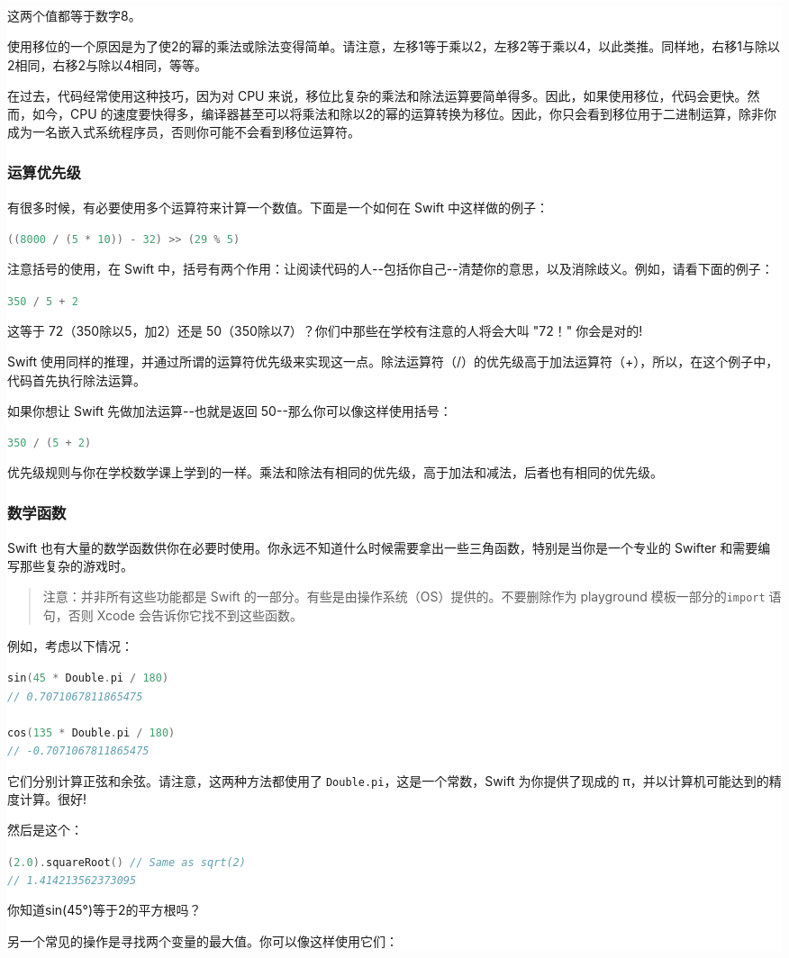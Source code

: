 这两个值都等于数字8。

使用移位的一个原因是为了使2的幂的乘法或除法变得简单。请注意，左移1等于乘以2，左移2等于乘以4，以此类推。同样地，右移1与除以2相同，右移2与除以4相同，等等。

在过去，代码经常使用这种技巧，因为对 CPU 来说，移位比复杂的乘法和除法运算要简单得多。因此，如果使用移位，代码会更快。然而，如今，CPU 的速度要快得多，编译器甚至可以将乘法和除以2的幂的运算转换为移位。因此，你只会看到移位用于二进制运算，除非你成为一名嵌入式系统程序员，否则你可能不会看到移位运算符。

### 运算优先级

有很多时候，有必要使用多个运算符来计算一个数值。下面是一个如何在 Swift 中这样做的例子：

```swift
((8000 / (5 * 10)) - 32) >> (29 % 5)
```

注意括号的使用，在 Swift 中，括号有两个作用：让阅读代码的人--包括你自己--清楚你的意思，以及消除歧义。例如，请看下面的例子：

```swift
350 / 5 + 2
```

这等于 72（350除以5，加2）还是 50（350除以7）？你们中那些在学校有注意的人将会大叫 "72！" 你会是对的!

Swift 使用同样的推理，并通过所谓的运算符优先级来实现这一点。除法运算符（/）的优先级高于加法运算符（+），所以，在这个例子中，代码首先执行除法运算。

如果你想让 Swift 先做加法运算--也就是返回 50--那么你可以像这样使用括号：

```swift
350 / (5 + 2)
```

优先级规则与你在学校数学课上学到的一样。乘法和除法有相同的优先级，高于加法和减法，后者也有相同的优先级。

### 数学函数

Swift 也有大量的数学函数供你在必要时使用。你永远不知道什么时候需要拿出一些三角函数，特别是当你是一个专业的 Swifter 和需要编写那些复杂的游戏时。

> 注意：并非所有这些功能都是 Swift 的一部分。有些是由操作系统（OS）提供的。不要删除作为 playground 模板一部分的`import` 语句，否则 Xcode 会告诉你它找不到这些函数。

例如，考虑以下情况：

```swift
sin(45 * Double.pi / 180)
// 0.7071067811865475

cos(135 * Double.pi / 180)
// -0.7071067811865475
```

它们分别计算正弦和余弦。请注意，这两种方法都使用了 `Double.pi`，这是一个常数，Swift 为你提供了现成的 π，并以计算机可能达到的精度计算。很好!

然后是这个：

```swift
(2.0).squareRoot() // Same as sqrt(2)
// 1.414213562373095
```

你知道sin(45°)等于2的平方根吗？

另一个常见的操作是寻找两个变量的最大值。你可以像这样使用它们：
